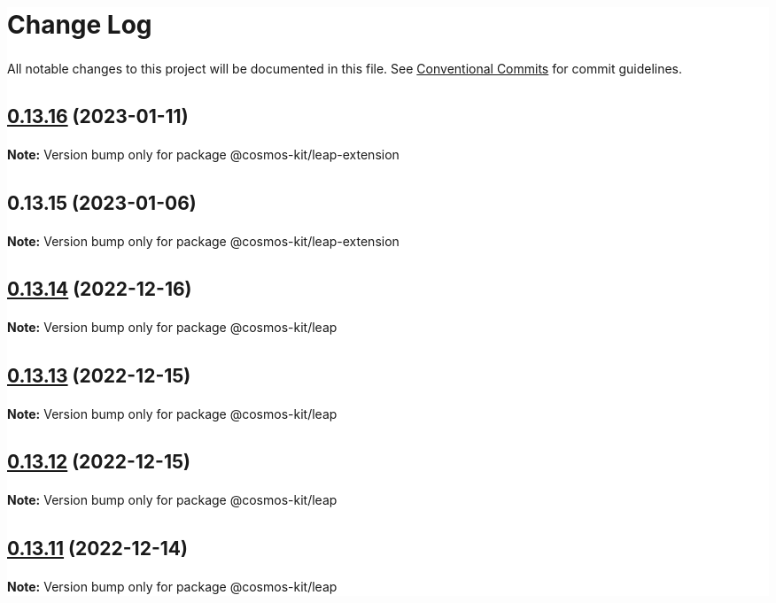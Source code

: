 # Change Log

All notable changes to this project will be documented in this file.
See [Conventional Commits](https://conventionalcommits.org) for commit guidelines.

## [0.13.16](https://github.com/cosmology-tech/cosmos-kit/compare/@cosmos-kit/leap-extension@0.13.15...@cosmos-kit/leap-extension@0.13.16) (2023-01-11)

**Note:** Version bump only for package @cosmos-kit/leap-extension





## 0.13.15 (2023-01-06)

**Note:** Version bump only for package @cosmos-kit/leap-extension





## [0.13.14](https://github.com/cosmology-tech/cosmos-kit/compare/@cosmos-kit/leap@0.13.13...@cosmos-kit/leap@0.13.14) (2022-12-16)

**Note:** Version bump only for package @cosmos-kit/leap





## [0.13.13](https://github.com/cosmology-tech/cosmos-kit/compare/@cosmos-kit/leap@0.13.12...@cosmos-kit/leap@0.13.13) (2022-12-15)

**Note:** Version bump only for package @cosmos-kit/leap





## [0.13.12](https://github.com/cosmology-tech/cosmos-kit/compare/@cosmos-kit/leap@0.13.11...@cosmos-kit/leap@0.13.12) (2022-12-15)

**Note:** Version bump only for package @cosmos-kit/leap





## [0.13.11](https://github.com/cosmology-tech/cosmos-kit/compare/@cosmos-kit/leap@0.13.10...@cosmos-kit/leap@0.13.11) (2022-12-14)

**Note:** Version bump only for package @cosmos-kit/leap
